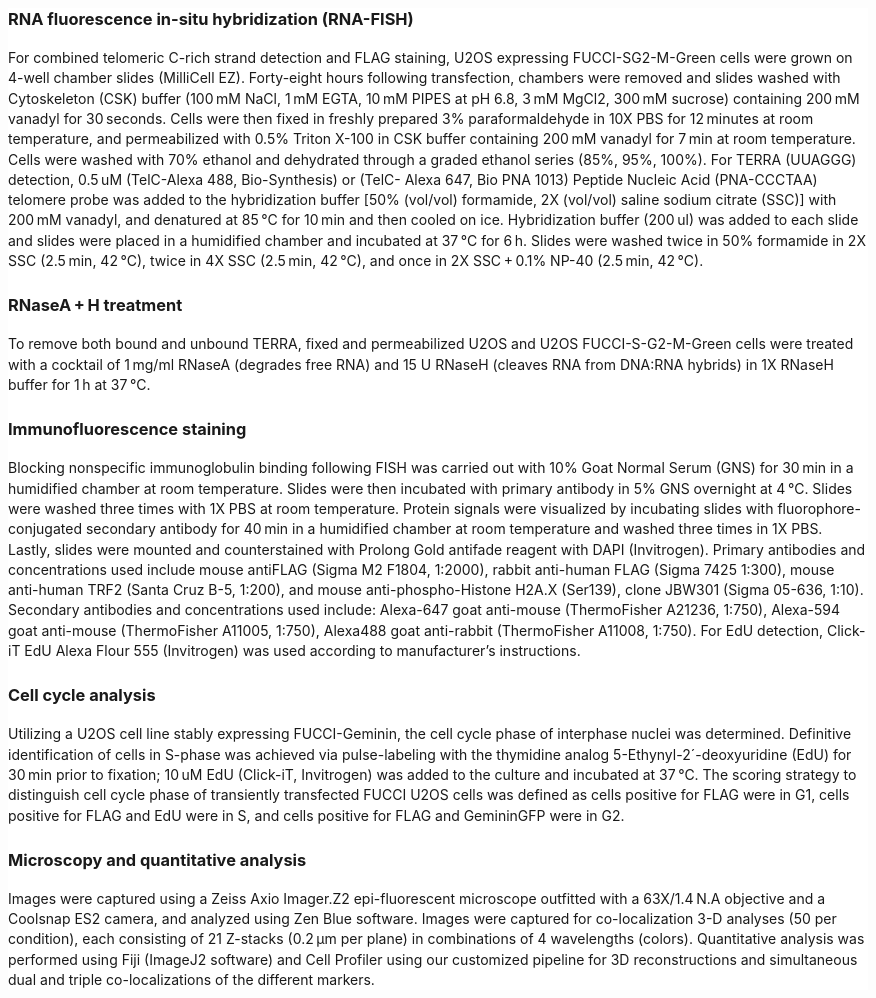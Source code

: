 ### RNA fluorescence in-situ hybridization (RNA-FISH)

For combined telomeric C-rich strand detection and FLAG staining, U2OS expressing FUCCI-SG2-M-Green cells were grown on 4-well chamber slides (MilliCell EZ). Forty-eight hours following transfection, chambers were removed and slides washed with Cytoskeleton (CSK) buffer (100 mM NaCl, 1 mM EGTA, 10 mM PIPES at pH 6.8, 3 mM MgCl2, 300 mM sucrose) containing 200 mM vanadyl for 30 seconds. Cells were then fixed in freshly prepared 3% paraformaldehyde in 10X PBS for 12 minutes at room temperature, and permeabilized with 0.5% Triton X-100 in CSK buffer containing 200 mM vanadyl for 7 min at room temperature. Cells were washed with 70% ethanol and dehydrated through a graded ethanol series (85%, 95%, 100%). For TERRA (UUAGGG) detection, 0.5 uM (TelC-Alexa 488, Bio-Synthesis) or (TelC- Alexa 647, Bio PNA 1013) Peptide Nucleic Acid (PNA-CCCTAA) telomere probe was added to the hybridization buffer \[50% (vol/vol) formamide, 2X (vol/vol) saline sodium citrate (SSC)\] with 200 mM vanadyl, and denatured at 85 °C for 10 min and then cooled on ice. Hybridization buffer (200 ul) was added to each slide and slides were placed in a humidified chamber and incubated at 37 °C for 6 h. Slides were washed twice in 50% formamide in 2X SSC (2.5 min, 42 °C), twice in 4X SSC (2.5 min, 42 °C), and once in 2X SSC + 0.1% NP-40 (2.5 min, 42 °C).

### RNaseA + H treatment

To remove both bound and unbound TERRA, fixed and permeabilized U2OS and U2OS FUCCI-S-G2-M-Green cells were treated with a cocktail of 1 mg/ml RNaseA (degrades free RNA) and 15 U RNaseH (cleaves RNA from DNA:RNA hybrids) in 1X RNaseH buffer for 1 h at 37 °C.

### Immunofluorescence staining

Blocking nonspecific immunoglobulin binding following FISH was carried out with 10% Goat Normal Serum (GNS) for 30 min in a humidified chamber at room temperature. Slides were then incubated with primary antibody in 5% GNS overnight at 4 °C. Slides were washed three times with 1X PBS at room temperature. Protein signals were visualized by incubating slides with fluorophore-conjugated secondary antibody for 40 min in a humidified chamber at room temperature and washed three times in 1X PBS. Lastly, slides were mounted and counterstained with Prolong Gold antifade reagent with DAPI (Invitrogen). Primary antibodies and concentrations used include mouse antiFLAG (Sigma M2 F1804, 1:2000), rabbit anti-human FLAG (Sigma 7425 1:300), mouse anti-human TRF2 (Santa Cruz B-5, 1:200), and mouse anti-phospho-Histone H2A.X (Ser139), clone JBW301 (Sigma 05-636, 1:10). Secondary antibodies and concentrations used include: Alexa-647 goat anti-mouse (ThermoFisher A21236, 1:750), Alexa-594 goat anti-mouse (ThermoFisher A11005, 1:750), Alexa488 goat anti-rabbit (ThermoFisher A11008, 1:750). For EdU detection, Click-iT EdU Alexa Flour 555 (Invitrogen) was used according to manufacturer’s instructions.

### Cell cycle analysis

Utilizing a U2OS cell line stably expressing FUCCI-Geminin, the cell cycle phase of interphase nuclei was determined. Definitive identification of cells in S-phase was achieved via pulse-labeling with the thymidine analog 5-Ethynyl-2´-deoxyuridine (EdU) for 30 min prior to fixation; 10 uM EdU (Click-iT, Invitrogen) was added to the culture and incubated at 37 °C. The scoring strategy to distinguish cell cycle phase of transiently transfected FUCCI U2OS cells was defined as cells positive for FLAG were in G1, cells positive for FLAG and EdU were in S, and cells positive for FLAG and GemininGFP were in G2.

### Microscopy and quantitative analysis

Images were captured using a Zeiss Axio Imager.Z2 epi-fluorescent microscope outfitted with a 63X/1.4 N.A objective and a Coolsnap ES2 camera, and analyzed using Zen Blue software. Images were captured for co-localization 3-D analyses (50 per condition), each consisting of 21 Z-stacks (0.2 µm per plane) in combinations of 4 wavelengths (colors). Quantitative analysis was performed using Fiji (ImageJ2 software) and Cell Profiler using our customized pipeline for 3D reconstructions and simultaneous dual and triple co-localizations of the different markers.
